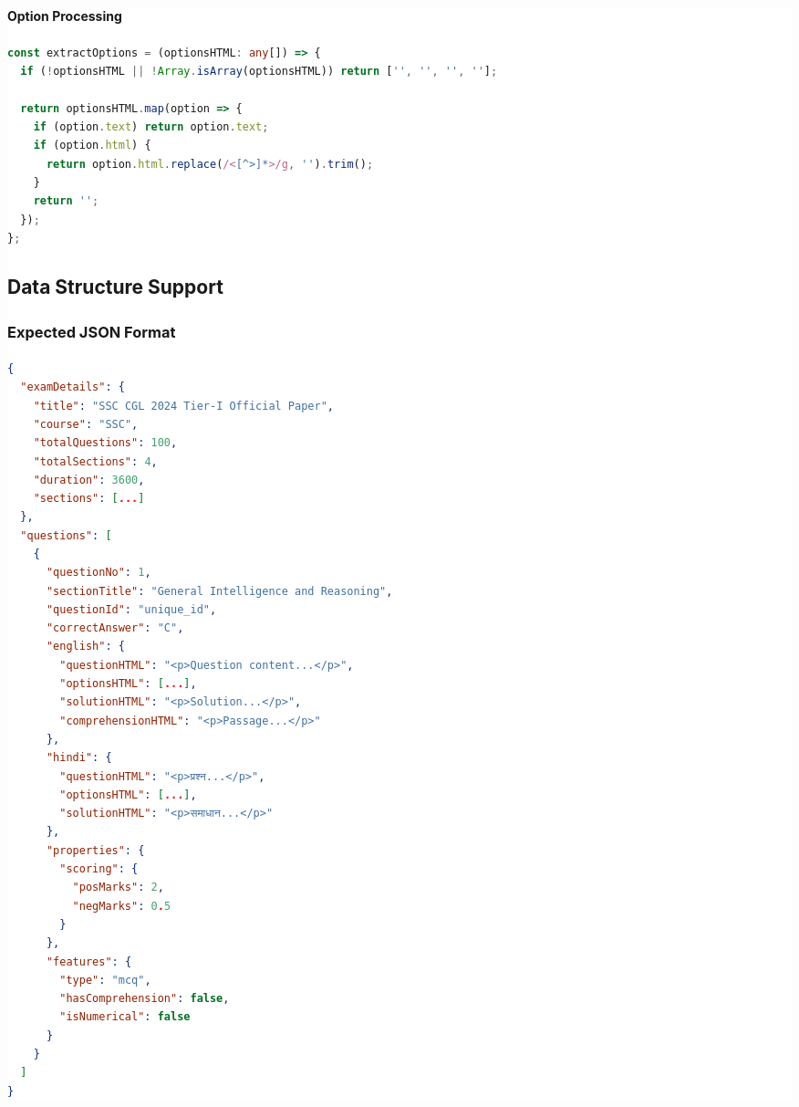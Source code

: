 #### Option Processing
```typescript
const extractOptions = (optionsHTML: any[]) => {
  if (!optionsHTML || !Array.isArray(optionsHTML)) return ['', '', '', ''];
  
  return optionsHTML.map(option => {
    if (option.text) return option.text;
    if (option.html) {
      return option.html.replace(/<[^>]*>/g, '').trim();
    }
    return '';
  });
};
```

## Data Structure Support

### Expected JSON Format
```json
{
  "examDetails": {
    "title": "SSC CGL 2024 Tier-I Official Paper",
    "course": "SSC",
    "totalQuestions": 100,
    "totalSections": 4,
    "duration": 3600,
    "sections": [...]
  },
  "questions": [
    {
      "questionNo": 1,
      "sectionTitle": "General Intelligence and Reasoning",
      "questionId": "unique_id",
      "correctAnswer": "C",
      "english": {
        "questionHTML": "<p>Question content...</p>",
        "optionsHTML": [...],
        "solutionHTML": "<p>Solution...</p>",
        "comprehensionHTML": "<p>Passage...</p>"
      },
      "hindi": {
        "questionHTML": "<p>प्रश्न...</p>",
        "optionsHTML": [...],
        "solutionHTML": "<p>समाधान...</p>"
      },
      "properties": {
        "scoring": {
          "posMarks": 2,
          "negMarks": 0.5
        }
      },
      "features": {
        "type": "mcq",
        "hasComprehension": false,
        "isNumerical": false
      }
    }
  ]
}
```

